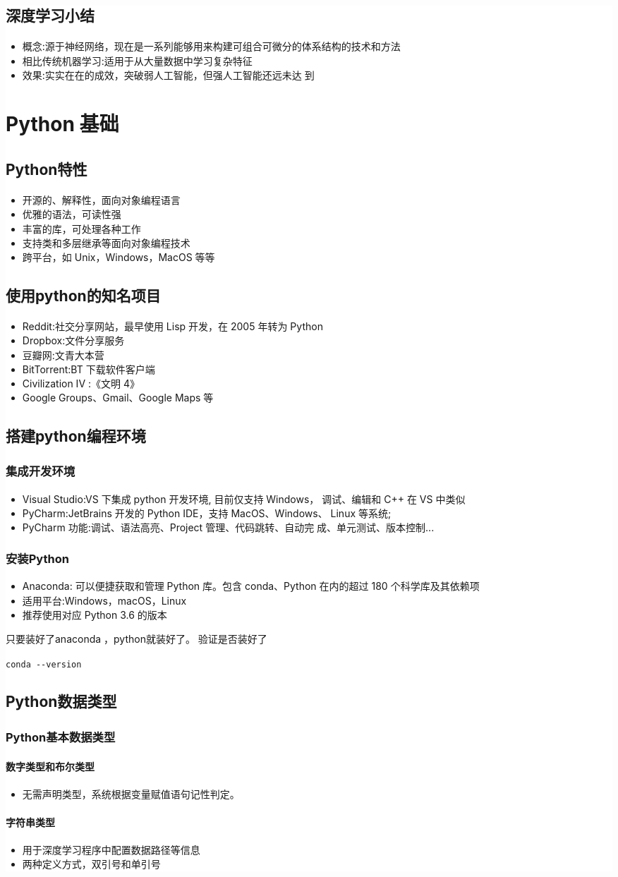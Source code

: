 
## 深度学习小结
- 概念:源于神经网络，现在是一系列能够用来构建可组合可微分的体系结构的技术和方法
- 相比传统机器学习:适用于从大量数据中学习复杂特征
- 效果:实实在在的成效，突破弱人工智能，但强人工智能还远未达 到

# Python 基础
## Python特性
- 开源的、解释性，面向对象编程语言 
- 优雅的语法，可读性强 
- 丰富的库，可处理各种工作 
- 支持类和多层继承等面向对象编程技术 
- 跨平台，如 Unix，Windows，MacOS 等等

## 使用python的知名项目
- Reddit:社交分享网站，最早使用 Lisp 开发，在 2005 年转为 Python
- Dropbox:文件分享服务 
- 豆瓣网:文青大本营
- BitTorrent:BT 下载软件客户端 
- Civilization IV :《文明 4》
- Google Groups、Gmail、Google Maps 等

## 搭建python编程环境
### 集成开发环境
- Visual Studio:VS 下集成 python 开发环境, 目前仅支持 Windows， 调试、编辑和 C++ 在 VS 中类似
- PyCharm:JetBrains 开发的 Python IDE，支持 MacOS、Windows、 Linux 等系统;
- PyCharm 功能:调试、语法高亮、Project 管理、代码跳转、自动完 成、单元测试、版本控制...


### 安装Python
- Anaconda: 可以便捷获取和管理 Python 库。包含 conda、Python 在内的超过 180 个科学库及其依赖项 
- 适用平台:Windows，macOS，Linux 
- 推荐使用对应 Python 3.6 的版本 

只要装好了anaconda ，python就装好了。
验证是否装好了

```
conda --version
```

## Python数据类型
### Python基本数据类型
#### 数字类型和布尔类型
- 无需声明类型，系统根据变量赋值语句记性判定。
#### 字符串类型
- 用于深度学习程序中配置数据路径等信息
- 两种定义方式，双引号和单引号
